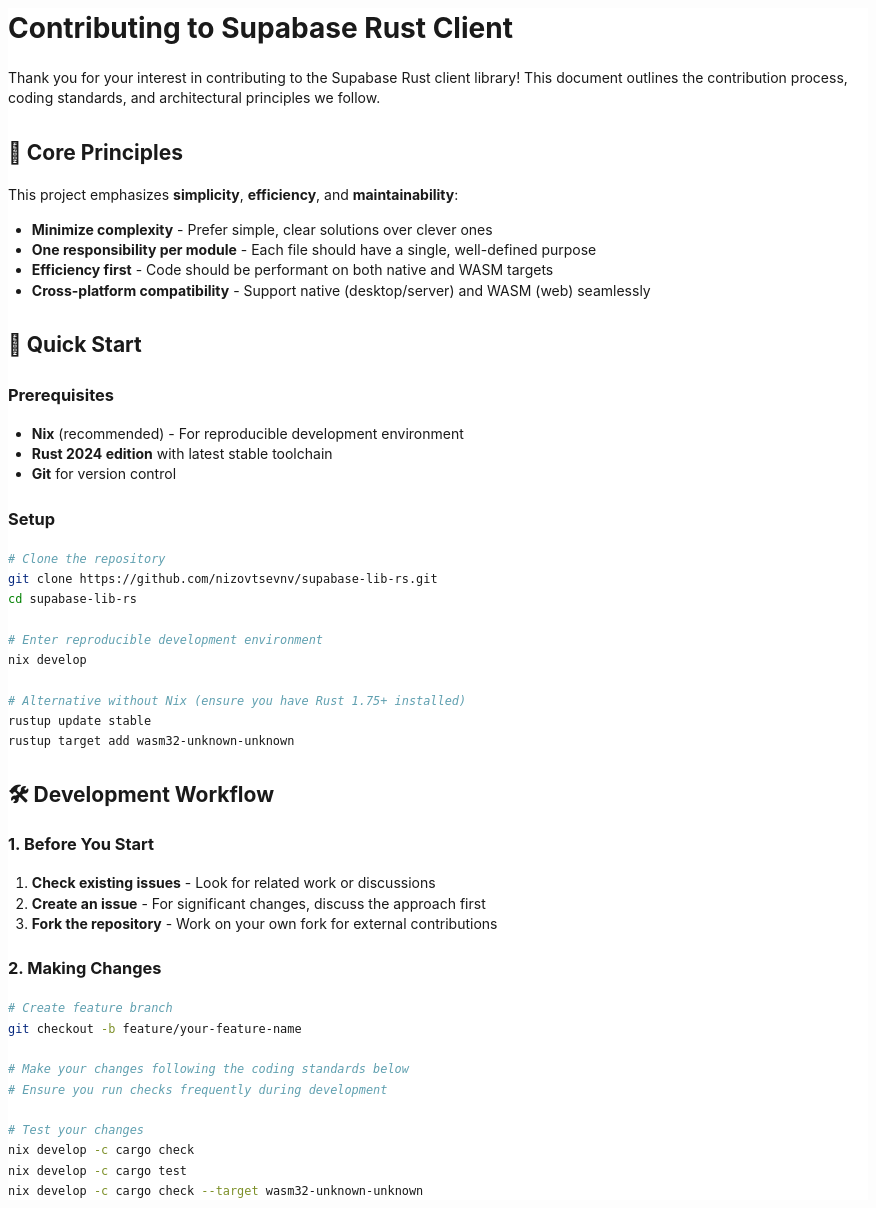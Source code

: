# Contributing to Supabase Rust Client

Thank you for your interest in contributing to the Supabase Rust client library! This document outlines the contribution process, coding standards, and architectural principles we follow.

## 🎯 Core Principles

This project emphasizes **simplicity**, **efficiency**, and **maintainability**:

- **Minimize complexity** - Prefer simple, clear solutions over clever ones
- **One responsibility per module** - Each file should have a single, well-defined purpose
- **Efficiency first** - Code should be performant on both native and WASM targets
- **Cross-platform compatibility** - Support native (desktop/server) and WASM (web) seamlessly

## 🚀 Quick Start

### Prerequisites

- **Nix** (recommended) - For reproducible development environment
- **Rust 2024 edition** with latest stable toolchain
- **Git** for version control

### Setup

```bash
# Clone the repository
git clone https://github.com/nizovtsevnv/supabase-lib-rs.git
cd supabase-lib-rs

# Enter reproducible development environment
nix develop

# Alternative without Nix (ensure you have Rust 1.75+ installed)
rustup update stable
rustup target add wasm32-unknown-unknown
```

## 🛠️ Development Workflow

### 1. Before You Start

1. **Check existing issues** - Look for related work or discussions
2. **Create an issue** - For significant changes, discuss the approach first
3. **Fork the repository** - Work on your own fork for external contributions

### 2. Making Changes

```bash
# Create feature branch
git checkout -b feature/your-feature-name

# Make your changes following the coding standards below
# Ensure you run checks frequently during development

# Test your changes
nix develop -c cargo check
nix develop -c cargo test
nix develop -c cargo check --target wasm32-unknown-unknown
```
